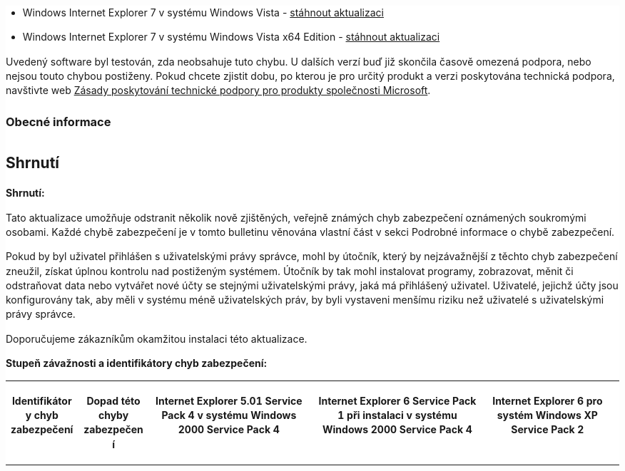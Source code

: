 * Windows Internet Explorer 7 v systému Windows Vista - [stáhnout aktualizaci](http://www.microsoft.com/downloads/details.aspx?familyid=0c65fad3-baae-46c4-b453-84cf28b15f50)

* Windows Internet Explorer 7 v systému Windows Vista x64 Edition - [stáhnout aktualizaci](http://www.microsoft.com/downloads/details.aspx?familyid=74afea3d-79df-4b64-bf30-b8e5c55cab2b)

Uvedený software byl testován, zda neobsahuje tuto chybu. U dalších verzí buď již skončila časově omezená podpora, nebo nejsou touto chybou postiženy. Pokud chcete zjistit dobu, po kterou je pro určitý produkt a verzi poskytována technická podpora, navštivte web [Zásady poskytování technické podpory pro produkty společnosti Microsoft](http://go.microsoft.com/fwlink/?linkid=21742).

### Obecné informace ###

## Shrnutí ##

**Shrnutí:**

Tato aktualizace umožňuje odstranit několik nově zjištěných, veřejně známých chyb zabezpečení oznámených soukromými osobami. Každé chybě zabezpečení je v tomto bulletinu věnována vlastní část v sekci Podrobné informace o chybě zabezpečení.

Pokud by byl uživatel přihlášen s uživatelskými právy správce, mohl by útočník, který by nejzávažnější z těchto chyb zabezpečení zneužil, získat úplnou kontrolu nad postiženým systémem. Útočník by tak mohl instalovat programy, zobrazovat, měnit či odstraňovat data nebo vytvářet nové účty se stejnými uživatelskými právy, jaká má přihlášený uživatel. Uživatelé, jejichž účty jsou konfigurovány tak, aby měli v systému méně uživatelských práv, by byli vystaveni menšímu riziku než uživatelé s uživatelskými právy správce.

Doporučujeme zákazníkům okamžitou instalaci této aktualizace.

**Stupeň závažnosti a identifikátory chyb zabezpečení:**

<table style=“border:1px solid black;”>

<tr>

<th>

Identifikátory chyb zabezpečení
</th>
<th>

Dopad této chyby zabezpečení
</th>
<th>

Internet Explorer 5.01 Service Pack 4 v systému Windows 2000 Service Pack 4
</th>
<th>

Internet Explorer 6 Service Pack 1 při instalaci v systému Windows 2000 Service Pack 4
</th>
<th>

Internet Explorer 6 pro systém Windows XP Service Pack 2
</th>
<th>
